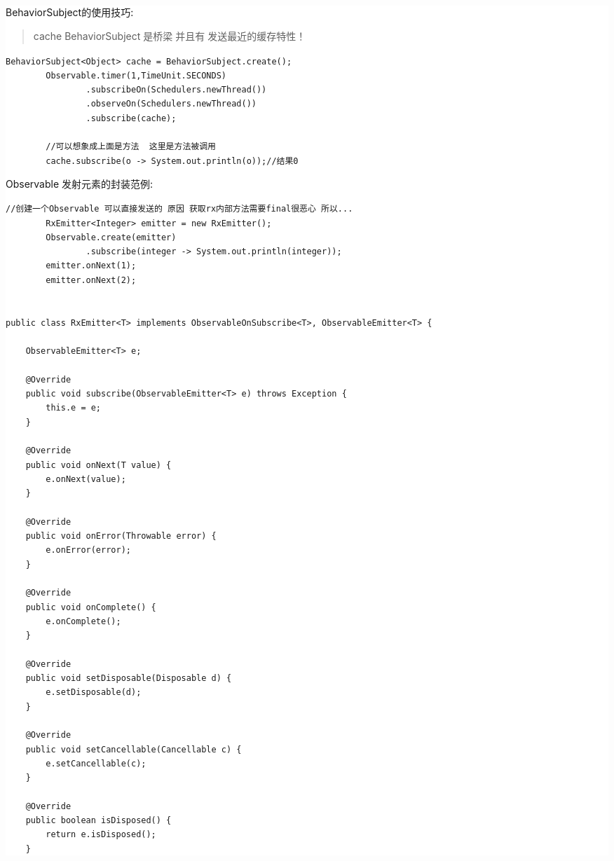 BehaviorSubject的使用技巧:
> cache BehaviorSubject 是桥梁 并且有 发送最近的缓存特性！

```
BehaviorSubject<Object> cache = BehaviorSubject.create();
        Observable.timer(1,TimeUnit.SECONDS)
                .subscribeOn(Schedulers.newThread())
                .observeOn(Schedulers.newThread())
                .subscribe(cache);

        //可以想象成上面是方法  这里是方法被调用
        cache.subscribe(o -> System.out.println(o));//结果0

```


Observable 发射元素的封装范例:

```
//创建一个Observable 可以直接发送的 原因 获取rx内部方法需要final很恶心 所以...
        RxEmitter<Integer> emitter = new RxEmitter();
        Observable.create(emitter)
                .subscribe(integer -> System.out.println(integer));
        emitter.onNext(1);
        emitter.onNext(2);


public class RxEmitter<T> implements ObservableOnSubscribe<T>, ObservableEmitter<T> {

    ObservableEmitter<T> e;

    @Override
    public void subscribe(ObservableEmitter<T> e) throws Exception {
        this.e = e;
    }

    @Override
    public void onNext(T value) {
        e.onNext(value);
    }

    @Override
    public void onError(Throwable error) {
        e.onError(error);
    }

    @Override
    public void onComplete() {
        e.onComplete();
    }

    @Override
    public void setDisposable(Disposable d) {
        e.setDisposable(d);
    }

    @Override
    public void setCancellable(Cancellable c) {
        e.setCancellable(c);
    }

    @Override
    public boolean isDisposed() {
        return e.isDisposed();
    }

```